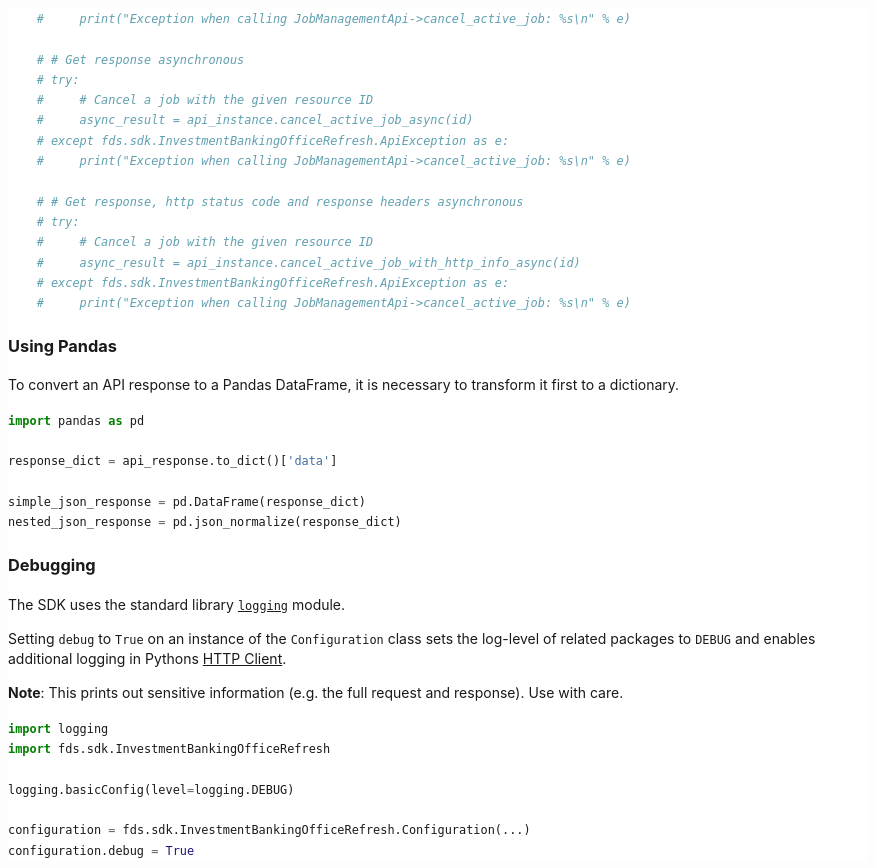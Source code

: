 ```python
    #     print("Exception when calling JobManagementApi->cancel_active_job: %s\n" % e)

    # # Get response asynchronous
    # try:
    #     # Cancel a job with the given resource ID
    #     async_result = api_instance.cancel_active_job_async(id)
    # except fds.sdk.InvestmentBankingOfficeRefresh.ApiException as e:
    #     print("Exception when calling JobManagementApi->cancel_active_job: %s\n" % e)

    # # Get response, http status code and response headers asynchronous
    # try:
    #     # Cancel a job with the given resource ID
    #     async_result = api_instance.cancel_active_job_with_http_info_async(id)
    # except fds.sdk.InvestmentBankingOfficeRefresh.ApiException as e:
    #     print("Exception when calling JobManagementApi->cancel_active_job: %s\n" % e)

```

### Using Pandas

To convert an API response to a Pandas DataFrame, it is necessary to transform it first to a dictionary.
```python
import pandas as pd

response_dict = api_response.to_dict()['data']

simple_json_response = pd.DataFrame(response_dict)
nested_json_response = pd.json_normalize(response_dict)
```

### Debugging

The SDK uses the standard library [`logging`](https://docs.python.org/3/library/logging.html#module-logging) module.

Setting `debug` to `True` on an instance of the `Configuration` class sets the log-level of related packages to `DEBUG`
and enables additional logging in Pythons [HTTP Client](https://docs.python.org/3/library/http.client.html).

**Note**: This prints out sensitive information (e.g. the full request and response). Use with care.

```python
import logging
import fds.sdk.InvestmentBankingOfficeRefresh

logging.basicConfig(level=logging.DEBUG)

configuration = fds.sdk.InvestmentBankingOfficeRefresh.Configuration(...)
configuration.debug = True
```
